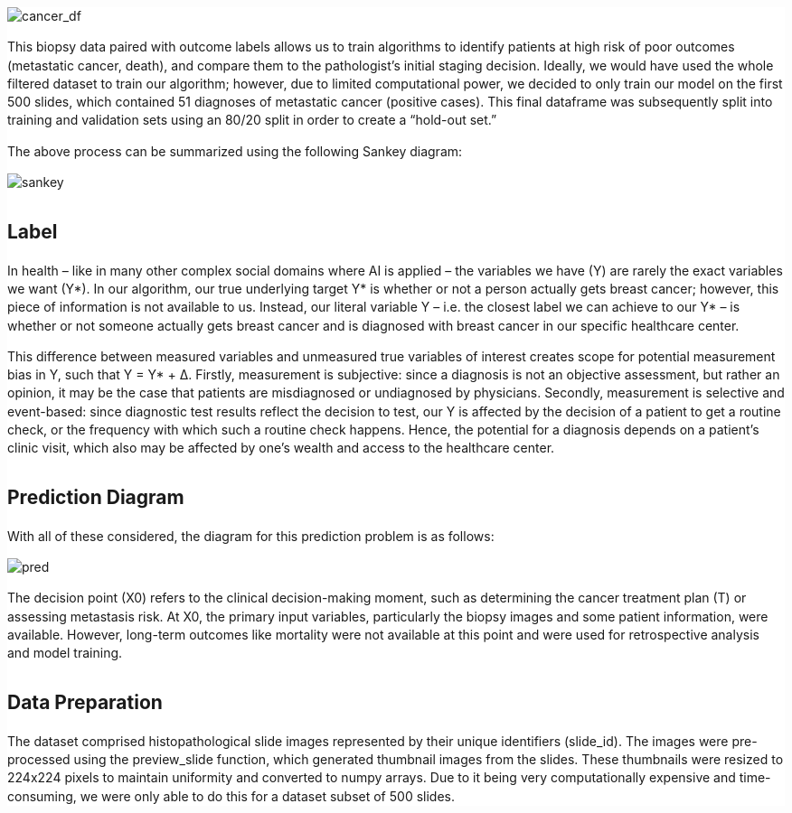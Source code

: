 ![cancer_df](https://github.com/ludofederici/Breast-Cancer/assets/106605828/5efe3575-ea91-4259-adfd-16ac2cd96302)

This biopsy data paired with outcome labels allows us to train algorithms to identify patients at high risk of poor outcomes (metastatic cancer, death), and compare them to the pathologist’s initial staging decision. Ideally, we would have used the whole filtered dataset to train our algorithm; however, due to limited computational power, we decided to only train our model on the first 500 slides, which contained 51 diagnoses of metastatic cancer (positive cases). This final dataframe was subsequently split into training and validation sets using an 80/20 split in order to create a “hold-out set.”

The above process can be summarized using the following Sankey diagram:

![sankey](https://github.com/ludofederici/Breast-Cancer/assets/106605828/7a6d7e63-fa76-4c4a-8fef-cb21909c7062)

## Label

In health – like in many other complex social domains where AI is applied – the variables we have (Y) are rarely the exact variables we want (Y*). In our algorithm, our true underlying target Y* is whether or not a person actually gets breast cancer; however, this piece of information is not available to us. Instead, our literal variable Y – i.e. the closest label we can achieve to our Y* – is whether or not someone actually gets breast cancer and is diagnosed with breast cancer in our specific healthcare center.

This difference between measured variables and unmeasured true variables of interest creates scope for potential measurement bias in Y, such that Y = Y* + Δ. Firstly, measurement is subjective: since a diagnosis is not an objective assessment, but rather an opinion, it may be the case that patients are misdiagnosed or undiagnosed by physicians. Secondly, measurement is selective and event-based: since diagnostic test results reflect the decision to test, our Y is affected by the decision of a patient to get a routine check, or the frequency with which such a routine check happens. Hence, the potential for a diagnosis depends on a patient’s clinic visit, which also may be affected by one’s wealth and access to the healthcare center.

## Prediction Diagram

With all of these considered, the diagram for this prediction problem is as follows:

![pred](https://github.com/ludofederici/Breast-Cancer/assets/106605828/f242683d-c862-45e9-9b8c-b7e68393be38)

The decision point (X0) refers to the clinical decision-making moment, such as determining the cancer treatment plan (T) or assessing metastasis risk. At X0, the primary input variables, particularly the biopsy images and some patient information, were available. However, long-term outcomes like mortality were not available at this point and were used for retrospective analysis and model training.

## Data Preparation

The dataset comprised histopathological slide images represented by their unique identifiers (slide_id). The images were pre-processed using the preview_slide function, which generated thumbnail images from the slides. These thumbnails were resized to 224x224 pixels to maintain uniformity and converted to numpy arrays. Due to it being very computationally expensive and time-consuming, we were only able to do this for a dataset subset of 500 slides.
